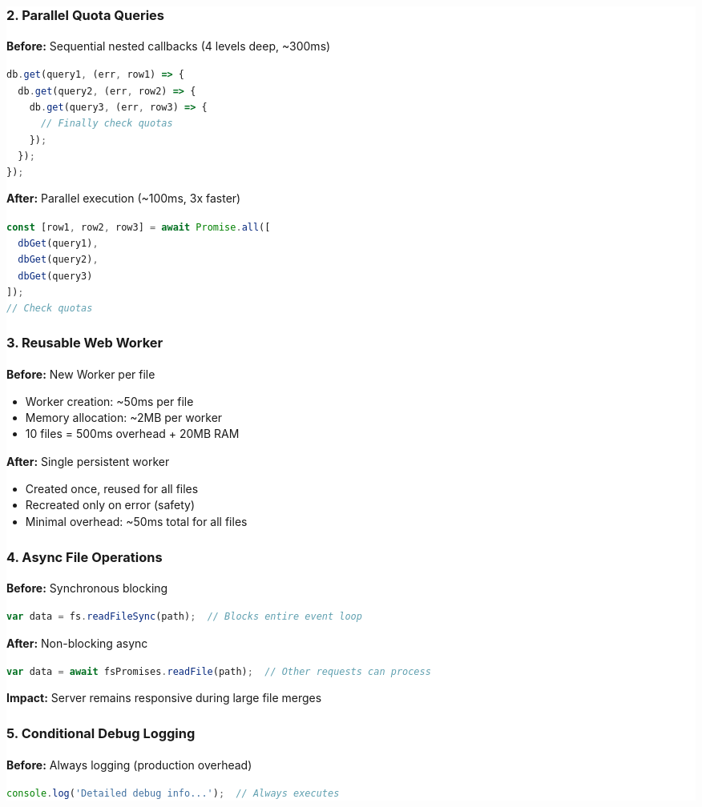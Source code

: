 ### 2. Parallel Quota Queries

**Before:** Sequential nested callbacks (4 levels deep, ~300ms)
```javascript
db.get(query1, (err, row1) => {
  db.get(query2, (err, row2) => {
    db.get(query3, (err, row3) => {
      // Finally check quotas
    });
  });
});
```

**After:** Parallel execution (~100ms, 3x faster)
```javascript
const [row1, row2, row3] = await Promise.all([
  dbGet(query1),
  dbGet(query2),
  dbGet(query3)
]);
// Check quotas
```

### 3. Reusable Web Worker

**Before:** New Worker per file
- Worker creation: ~50ms per file
- Memory allocation: ~2MB per worker
- 10 files = 500ms overhead + 20MB RAM

**After:** Single persistent worker
- Created once, reused for all files
- Recreated only on error (safety)
- Minimal overhead: ~50ms total for all files

### 4. Async File Operations

**Before:** Synchronous blocking
```javascript
var data = fs.readFileSync(path);  // Blocks entire event loop
```

**After:** Non-blocking async
```javascript
var data = await fsPromises.readFile(path);  // Other requests can process
```

**Impact:** Server remains responsive during large file merges

### 5. Conditional Debug Logging

**Before:** Always logging (production overhead)
```javascript
console.log('Detailed debug info...');  // Always executes
```
